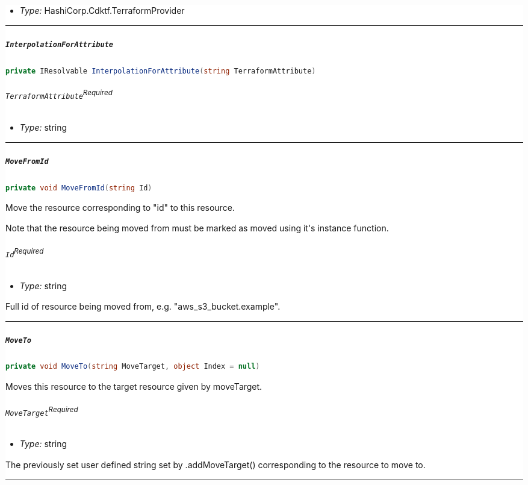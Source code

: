 - *Type:* HashiCorp.Cdktf.TerraformProvider

---

##### `InterpolationForAttribute` <a name="InterpolationForAttribute" id="@cdktf/provider-opentelekomcloud.apigwSignatureV2.ApigwSignatureV2.interpolationForAttribute"></a>

```csharp
private IResolvable InterpolationForAttribute(string TerraformAttribute)
```

###### `TerraformAttribute`<sup>Required</sup> <a name="TerraformAttribute" id="@cdktf/provider-opentelekomcloud.apigwSignatureV2.ApigwSignatureV2.interpolationForAttribute.parameter.terraformAttribute"></a>

- *Type:* string

---

##### `MoveFromId` <a name="MoveFromId" id="@cdktf/provider-opentelekomcloud.apigwSignatureV2.ApigwSignatureV2.moveFromId"></a>

```csharp
private void MoveFromId(string Id)
```

Move the resource corresponding to "id" to this resource.

Note that the resource being moved from must be marked as moved using it's instance function.

###### `Id`<sup>Required</sup> <a name="Id" id="@cdktf/provider-opentelekomcloud.apigwSignatureV2.ApigwSignatureV2.moveFromId.parameter.id"></a>

- *Type:* string

Full id of resource being moved from, e.g. "aws_s3_bucket.example".

---

##### `MoveTo` <a name="MoveTo" id="@cdktf/provider-opentelekomcloud.apigwSignatureV2.ApigwSignatureV2.moveTo"></a>

```csharp
private void MoveTo(string MoveTarget, object Index = null)
```

Moves this resource to the target resource given by moveTarget.

###### `MoveTarget`<sup>Required</sup> <a name="MoveTarget" id="@cdktf/provider-opentelekomcloud.apigwSignatureV2.ApigwSignatureV2.moveTo.parameter.moveTarget"></a>

- *Type:* string

The previously set user defined string set by .addMoveTarget() corresponding to the resource to move to.

---